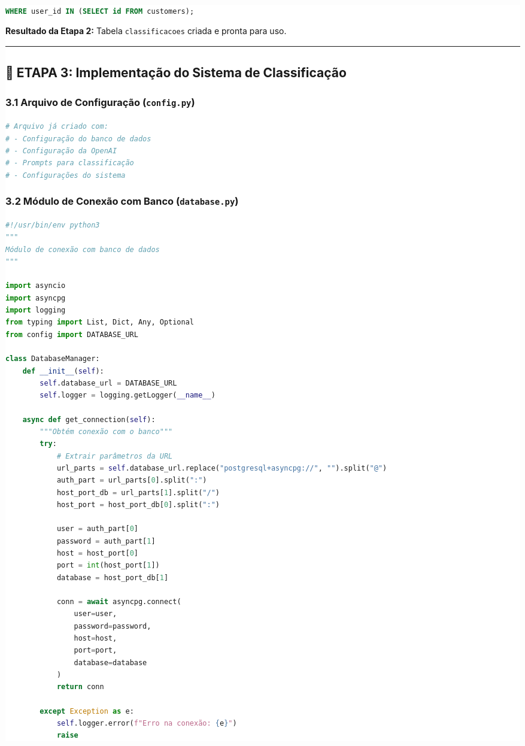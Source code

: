 ```sql
WHERE user_id IN (SELECT id FROM customers);
```

**Resultado da Etapa 2:** Tabela `classificacoes` criada e pronta para uso.

---

## 🔧 ETAPA 3: Implementação do Sistema de Classificação

### 3.1 Arquivo de Configuração (`config.py`)
```python
# Arquivo já criado com:
# - Configuração do banco de dados
# - Configuração da OpenAI
# - Prompts para classificação
# - Configurações do sistema
```

### 3.2 Módulo de Conexão com Banco (`database.py`)
```python
#!/usr/bin/env python3
"""
Módulo de conexão com banco de dados
"""

import asyncio
import asyncpg
import logging
from typing import List, Dict, Any, Optional
from config import DATABASE_URL

class DatabaseManager:
    def __init__(self):
        self.database_url = DATABASE_URL
        self.logger = logging.getLogger(__name__)
    
    async def get_connection(self):
        """Obtém conexão com o banco"""
        try:
            # Extrair parâmetros da URL
            url_parts = self.database_url.replace("postgresql+asyncpg://", "").split("@")
            auth_part = url_parts[0].split(":")
            host_port_db = url_parts[1].split("/")
            host_port = host_port_db[0].split(":")
            
            user = auth_part[0]
            password = auth_part[1]
            host = host_port[0]
            port = int(host_port[1])
            database = host_port_db[1]
            
            conn = await asyncpg.connect(
                user=user,
                password=password,
                host=host,
                port=port,
                database=database
            )
            return conn
            
        except Exception as e:
            self.logger.error(f"Erro na conexão: {e}")
            raise
```